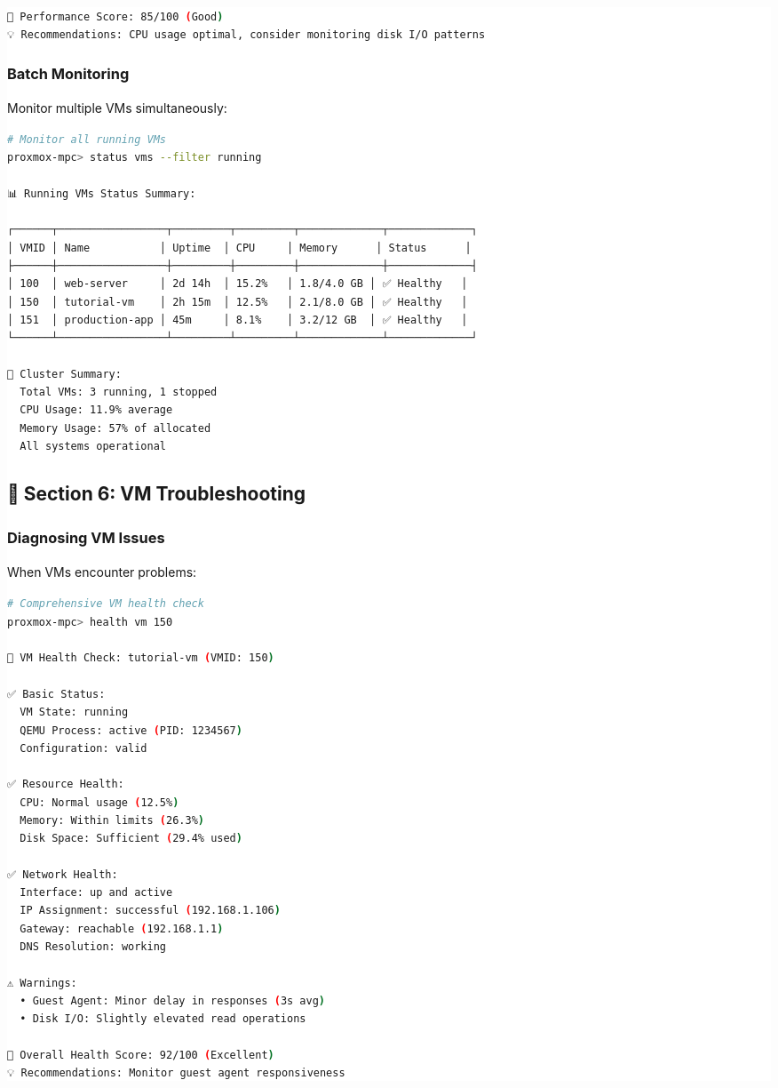 ```bash
🎯 Performance Score: 85/100 (Good)
💡 Recommendations: CPU usage optimal, consider monitoring disk I/O patterns
```

### Batch Monitoring

Monitor multiple VMs simultaneously:

```bash
# Monitor all running VMs
proxmox-mpc> status vms --filter running

📊 Running VMs Status Summary:

┌──────┬─────────────────┬─────────┬─────────┬─────────────┬─────────────┐
│ VMID │ Name           │ Uptime  │ CPU     │ Memory      │ Status      │
├──────┼─────────────────┼─────────┼─────────┼─────────────┼─────────────┤
│ 100  │ web-server     │ 2d 14h  │ 15.2%   │ 1.8/4.0 GB │ ✅ Healthy   │
│ 150  │ tutorial-vm    │ 2h 15m  │ 12.5%   │ 2.1/8.0 GB │ ✅ Healthy   │  
│ 151  │ production-app │ 45m     │ 8.1%    │ 3.2/12 GB  │ ✅ Healthy   │
└──────┴─────────────────┴─────────┴─────────┴─────────────┴─────────────┘

🎯 Cluster Summary:
  Total VMs: 3 running, 1 stopped
  CPU Usage: 11.9% average
  Memory Usage: 57% of allocated
  All systems operational
```

## 🔧 Section 6: VM Troubleshooting

### Diagnosing VM Issues

When VMs encounter problems:

```bash
# Comprehensive VM health check
proxmox-mpc> health vm 150

🏥 VM Health Check: tutorial-vm (VMID: 150)

✅ Basic Status:
  VM State: running
  QEMU Process: active (PID: 1234567)
  Configuration: valid

✅ Resource Health:
  CPU: Normal usage (12.5%)
  Memory: Within limits (26.3%)
  Disk Space: Sufficient (29.4% used)

✅ Network Health:
  Interface: up and active
  IP Assignment: successful (192.168.1.106)
  Gateway: reachable (192.168.1.1)
  DNS Resolution: working

⚠️ Warnings:
  • Guest Agent: Minor delay in responses (3s avg)
  • Disk I/O: Slightly elevated read operations

🎯 Overall Health Score: 92/100 (Excellent)
💡 Recommendations: Monitor guest agent responsiveness
```
